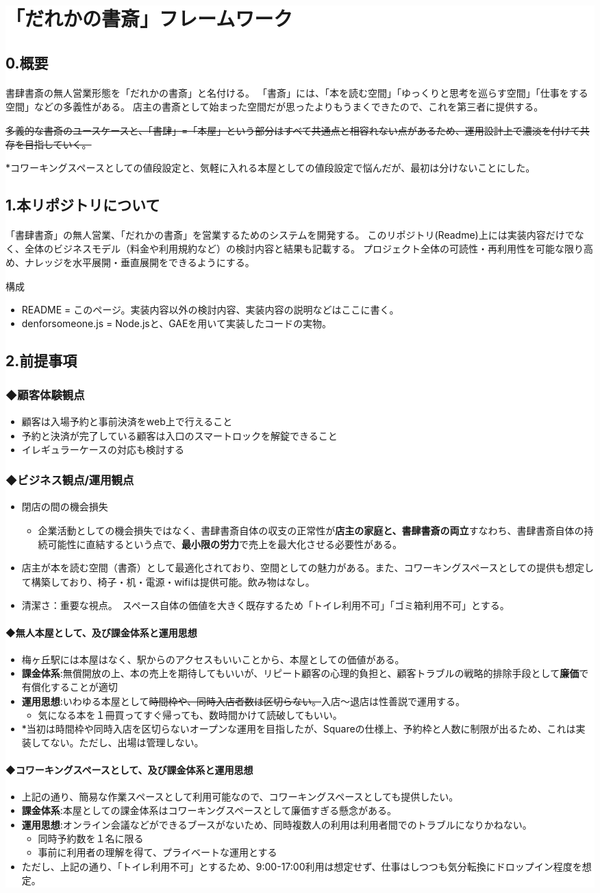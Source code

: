# 「だれかの書斎」フレームワーク

## 0.概要

書肆書斎の無人営業形態を「だれかの書斎」と名付ける。
「書斎」には、「本を読む空間」「ゆっくりと思考を巡らす空間」「仕事をする空間」などの多義性がある。
店主の書斎として始まった空間だが思ったよりもうまくできたので、これを第三者に提供する。

~~多義的な書斎のユースケースと、「書肆」=「本屋」という部分はすべて共通点と相容れない点があるため、運用設計上で濃淡を付けて共存を目指していく。~~

*コワーキングスペースとしての値段設定と、気軽に入れる本屋としての値段設定で悩んだが、最初は分けないことにした。

## 1.本リポジトリについて

「書肆書斎」の無人営業、「だれかの書斎」を営業するためのシステムを開発する。
このリポジトリ(Readme)上には実装内容だけでなく、全体のビジネスモデル（料金や利用規約など）の検討内容と結果も記載する。
プロジェクト全体の可読性・再利用性を可能な限り高め、ナレッジを水平展開・垂直展開をできるようにする。

構成

- README = このページ。実装内容以外の検討内容、実装内容の説明などはここに書く。
- denforsomeone.js = Node.jsと、GAEを用いて実装したコードの実物。

## 2.前提事項

### ◆顧客体験観点

- 顧客は入場予約と事前決済をweb上で行えること
- 予約と決済が完了している顧客は入口のスマートロックを解錠できること
- イレギュラーケースの対応も検討する

### ◆ビジネス観点/運用観点

- 閉店の間の機会損失

  - 企業活動としての機会損失ではなく、書肆書斎自体の収支の正常性が**店主の家庭と、書肆書斎の両立**すなわち、書肆書斎自体の持続可能性に直結するという点で、**最小限の労力**で売上を最大化させる必要性がある。
- 店主が本を読む空間（書斎）として最適化されており、空間としての魅力がある。また、コワーキングスペースとしての提供も想定して構築しており、椅子・机・電源・wifiは提供可能。飲み物はなし。
- 清潔さ：重要な視点。　スペース自体の価値を大きく既存するため「トイレ利用不可」「ゴミ箱利用不可」とする。　　

#### ◆無人本屋として、及び課金体系と運用思想

- 梅ヶ丘駅には本屋はなく、駅からのアクセスもいいことから、本屋としての価値がある。
- **課金体系**:無償開放の上、本の売上を期待してもいいが、リピート顧客の心理的負担と、顧客トラブルの戦略的排除手段として**廉価**で有償化することが適切
- **運用思想**:いわゆる本屋として~~時間枠や、同時入店者数は区切らない。~~入店〜退店は性善説で運用する。
  - 気になる本を１冊買ってすぐ帰っても、数時間かけて読破してもいい。
- *当初は時間枠や同時入店を区切らないオープンな運用を目指したが、Squareの仕様上、予約枠と人数に制限が出るため、これは実装してない。ただし、出場は管理しない。

#### ◆コワーキングスペースとして、及び課金体系と運用思想

- 上記の通り、簡易な作業スペースとして利用可能なので、コワーキングスペースとしても提供したい。
- **課金体系**:本屋としての課金体系はコワーキングスペースとして廉価すぎる懸念がある。
- **運用思想**:オンライン会議などができるブースがないため、同時複数人の利用は利用者間でのトラブルになりかねない。
  - 同時予約数を１名に限る
  - 事前に利用者の理解を得て、プライベートな運用とする
- ただし、上記の通り、「トイレ利用不可」とするため、9:00-17:00利用は想定せず、仕事はしつつも気分転換にドロップイン程度を想定。
